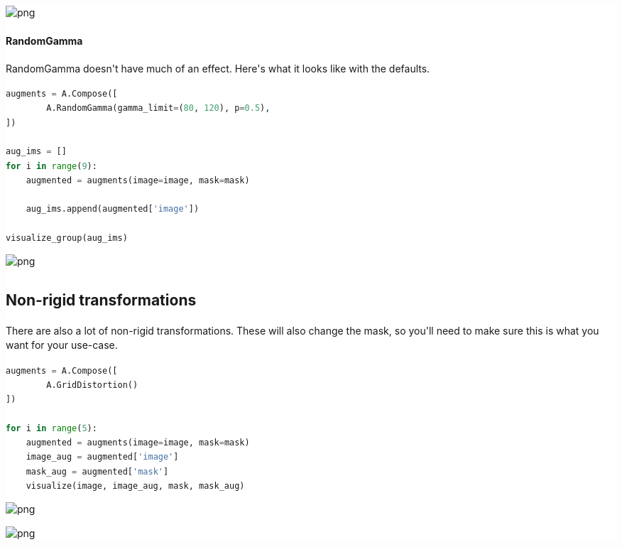 
    
![png]({{site.baseurl}}/assets/img/2020-06-12-data-augmentation-with-albumentations_files/2020-06-12-data-augmentation-with-albumentations_57_0.png)
    


#### RandomGamma

RandomGamma doesn't have much of an effect. Here's what it looks like with the defaults.


```python
augments = A.Compose([
        A.RandomGamma(gamma_limit=(80, 120), p=0.5),
])

aug_ims = []
for i in range(9):
    augmented = augments(image=image, mask=mask)

    aug_ims.append(augmented['image'])

visualize_group(aug_ims)
```


    
![png]({{site.baseurl}}/assets/img/2020-06-12-data-augmentation-with-albumentations_files/2020-06-12-data-augmentation-with-albumentations_60_0.png)
    


## Non-rigid transformations

There are also a lot of non-rigid transformations. These will also change the mask, so you'll need to make sure this is what you want for your use-case.


```python
augments = A.Compose([
        A.GridDistortion()
])

for i in range(5):
    augmented = augments(image=image, mask=mask)
    image_aug = augmented['image']
    mask_aug = augmented['mask']
    visualize(image, image_aug, mask, mask_aug)
```


    
![png]({{site.baseurl}}/assets/img/2020-06-12-data-augmentation-with-albumentations_files/2020-06-12-data-augmentation-with-albumentations_63_0.png)
    



    
![png]({{site.baseurl}}/assets/img/2020-06-12-data-augmentation-with-albumentations_files/2020-06-12-data-augmentation-with-albumentations_63_1.png)
    
